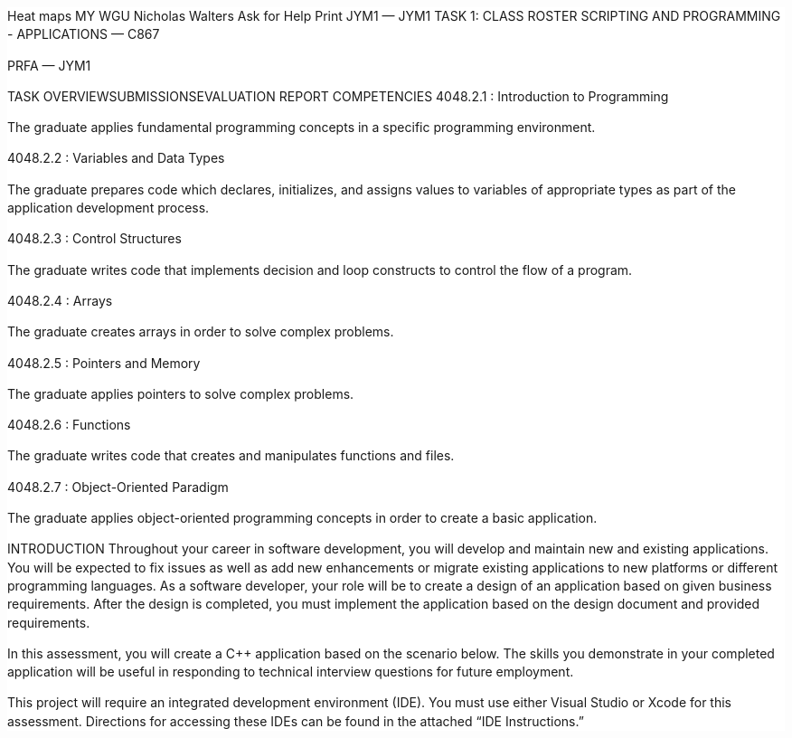 Heat maps
MY WGU
Nicholas Walters
Ask for Help Print
JYM1 — JYM1 TASK 1: CLASS ROSTER
SCRIPTING AND PROGRAMMING - APPLICATIONS — C867

PRFA — JYM1

TASK OVERVIEWSUBMISSIONSEVALUATION REPORT
COMPETENCIES
4048.2.1 : Introduction to Programming

The graduate applies fundamental programming concepts in a specific programming environment.

4048.2.2 : Variables and Data Types

The graduate prepares code which declares, initializes, and assigns values to variables of appropriate types as part of the application development process.

4048.2.3 : Control Structures

The graduate writes code that implements decision and loop constructs to control the flow of a program.

4048.2.4 : Arrays

The graduate creates arrays in order to solve complex problems.

4048.2.5 : Pointers and Memory

The graduate applies pointers to solve complex problems.

4048.2.6 : Functions

The graduate writes code that creates and manipulates functions and files.

4048.2.7 : Object-Oriented Paradigm

The graduate applies object-oriented programming concepts in order to create a basic application.

INTRODUCTION
Throughout your career in software development, you will develop and maintain new and existing applications. You will be expected to fix issues as well as add new enhancements or migrate existing applications to new platforms or different programming languages. As a software developer, your role will be to create a design of an application based on given business requirements. After the design is completed, you must implement the application based on the design document and provided requirements.



In this assessment, you will create a C++ application based on the scenario below. The skills you demonstrate in your completed application will be useful in responding to technical interview questions for future employment. 



This project will require an integrated development environment (IDE). You must use either Visual Studio or Xcode for this assessment. Directions for accessing these IDEs can be found in the attached “IDE Instructions.”
